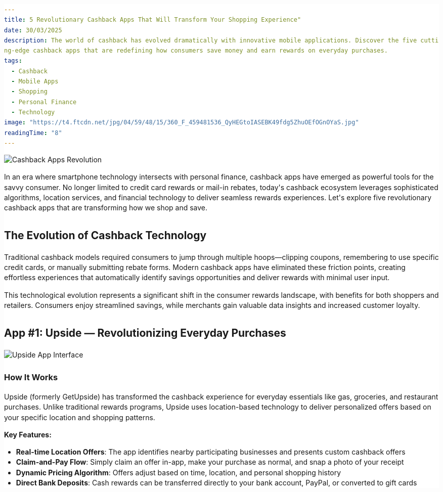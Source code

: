 ```yaml
---
title: 5 Revolutionary Cashback Apps That Will Transform Your Shopping Experience"
date: 30/03/2025
description: The world of cashback has evolved dramatically with innovative mobile applications. Discover the five cutting-edge cashback apps that are redefining how consumers save money and earn rewards on everyday purchases.
tags:
  - Cashback
  - Mobile Apps
  - Shopping
  - Personal Finance
  - Technology
image: "https://t4.ftcdn.net/jpg/04/59/48/15/360_F_459481536_QyHEGtoIASEBK49fdg5ZhuOEfOGnOYaS.jpg"
readingTime: "8"
---
```


![Cashback Apps Revolution](https://example.com/image.jpg)

In an era where smartphone technology intersects with personal finance, cashback apps have emerged as powerful tools for the savvy consumer. No longer limited to credit card rewards or mail-in rebates, today's cashback ecosystem leverages sophisticated algorithms, location services, and financial technology to deliver seamless rewards experiences. Let's explore five revolutionary cashback apps that are transforming how we shop and save.

## The Evolution of Cashback Technology

Traditional cashback models required consumers to jump through multiple hoops—clipping coupons, remembering to use specific credit cards, or manually submitting rebate forms. Modern cashback apps have eliminated these friction points, creating effortless experiences that automatically identify savings opportunities and deliver rewards with minimal user input.

This technological evolution represents a significant shift in the consumer rewards landscape, with benefits for both shoppers and retailers. Consumers enjoy streamlined savings, while merchants gain valuable data insights and increased customer loyalty.

## App #1: Upside — Revolutionizing Everyday Purchases

![Upside App Interface](https://example.com/image.jpg)

### How It Works

Upside (formerly GetUpside) has transformed the cashback experience for everyday essentials like gas, groceries, and restaurant purchases. Unlike traditional rewards programs, Upside uses location-based technology to deliver personalized offers based on your specific location and shopping patterns.

**Key Features:**

- **Real-time Location Offers**: The app identifies nearby participating businesses and presents custom cashback offers
- **Claim-and-Pay Flow**: Simply claim an offer in-app, make your purchase as normal, and snap a photo of your receipt
- **Dynamic Pricing Algorithm**: Offers adjust based on time, location, and personal shopping history
- **Direct Bank Deposits**: Cash rewards can be transferred directly to your bank account, PayPal, or converted to gift cards
